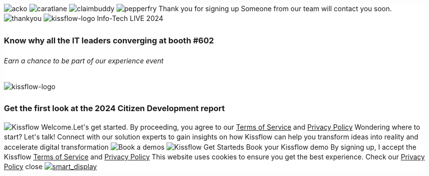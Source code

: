 ![acko](https://kissflow.com/hubfs/caratlane-1.svg)
![caratlane](https://kissflow.com/hubfs/claimbuddy.svg)
![claimbuddy](https://kissflow.com/hubfs/pepperfry-popup.svg)
![pepperfry](https://kissflow.com/hubfs/acko-1.svg)
Thank you for signing up
Someone from our team will contact you soon.
![thankyou](https://kissflow.com/hubfs/20215080/thankyou.svg)
![kissflow-logo](https://kissflow.com/hubfs/banner.webp)
Info-Tech LIVE 2024
### Know why all the IT leaders converging at booth #602
###### Earn a chance to be part of our experience event
![kissflow-logo](https://kissflow.com/hubfs/Citizen-development.webp)
### Get the first look at the 2024 Citizen Development report
![Kissflow](https://kissflow.com/hubfs/kissflow-logo.svg)
Welcome.Let's get started.
By proceeding, you agree to our [Terms of Service](https://kissflow.com/templates/procurement/<https:/kissflow.com/terms-of-service/> "Terms of Service") and [Privacy Policy](https://kissflow.com/templates/procurement/<https:/kissflow.com/privacy-policy/>)
Wondering where to start? Let's talk!
Connect with our solution experts to gain insights on how Kissflow can help you transform ideas into reality and accelerate digital transformation
![Book a demos](https://kissflow.com/hubfs/booka-a-demo.png)
![Kissflow Get Starteds](https://kissflow.com/hubfs/mob-banner.png)
Book your Kissflow demo
By signing up, I accept the Kissflow [Terms of Service](https://kissflow.com/templates/procurement/<https:/kissflow.com/terms-of-service/> "Terms of Service") and [Privacy Policy](https://kissflow.com/templates/procurement/<https:/kissflow.com/privacy-policy/>)
This website uses cookies to ensure you get the best experience. Check our [Privacy Policy](https://kissflow.com/templates/procurement/<https:/kissflow.com/privacy-policy/#cookies>)
close
[ ![smart_display](https://no-cache.hubspot.com/cta/default/20215080/interactive-182344507911.png) ](https://kissflow.com/templates/procurement/<https:/cta-service-cms2.hubspot.com/web-interactives/public/v1/track/redirect?encryptedPayload=AVxigLI3tVncsKulwz5URVXr0zF2WPhYYnEnNljZQuy8MNNRjybrNIDql6fm6xMSpa%2BsQNCUBToAwJDn16mpil708yifDEVAFXgOaZeXY7r%2FtC2iRoKsrW7DaKgNI%2BGF%2FxFN2NScSgmPZJ8usFvTLKDgJYdFJjriENBpq85%2Bljjiaiiq3LBA08DRf5Ypg%2BHUpw%3D%3D&webInteractiveContentId=182344507911&portalId=20215080> "Kissflow Intelligent Agent")